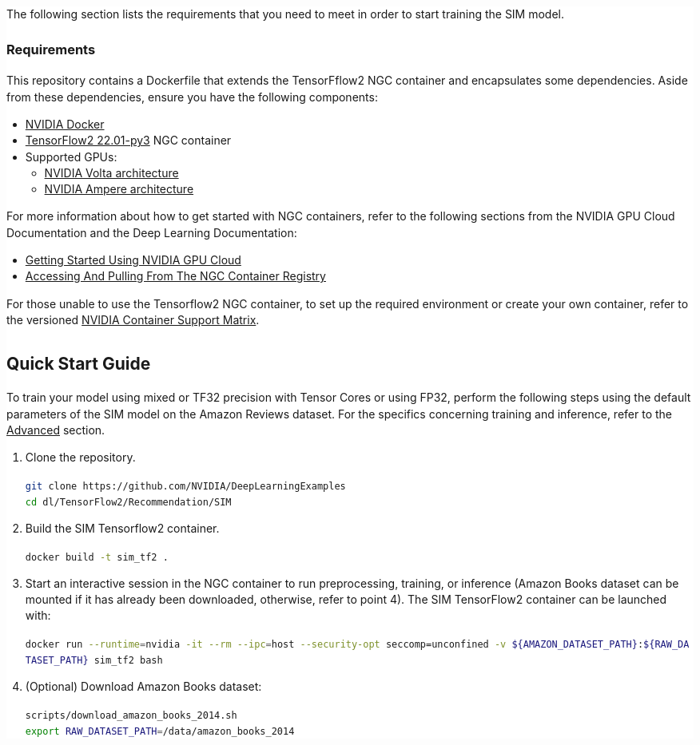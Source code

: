 The following section lists the requirements that you need to meet in order to start training the SIM model.

### Requirements

This repository contains a Dockerfile that extends the TensorFflow2 NGC container and encapsulates some dependencies. Aside from these dependencies, ensure you have the following components:
- [NVIDIA Docker](https://github.com/NVIDIA/nvidia-docker)
- [TensorFlow2 22.01-py3](https://ngc.nvidia.com/catalog/containers/nvidia:tensorflow/tags) NGC container
- Supported GPUs:
  - [NVIDIA Volta architecture](https://www.nvidia.com/en-us/data-center/volta-gpu-architecture/)
  - [NVIDIA Ampere architecture](https://www.nvidia.com/en-us/data-center/nvidia-ampere-gpu-architecture/)

For more information about how to get started with NGC containers, refer to the following sections from the NVIDIA GPU Cloud Documentation and the Deep Learning Documentation:
-   [Getting Started Using NVIDIA GPU Cloud](https://docs.nvidia.com/ngc/ngc-getting-started-guide/index.html)
-   [Accessing And Pulling From The NGC Container Registry](https://docs.nvidia.com/deeplearning/frameworks/user-guide/index.html#accessing_registry)
  
For those unable to use the Tensorflow2 NGC container, to set up the required environment or create your own container, refer to the versioned [NVIDIA Container Support Matrix](https://docs.nvidia.com/deeplearning/frameworks/support-matrix/index.html).

## Quick Start Guide

To train your model using mixed or TF32 precision with Tensor Cores or using FP32, perform the following steps using the default parameters of the SIM model on the Amazon Reviews dataset. For the specifics concerning training and inference, refer to the [Advanced](#advanced) section.

1. Clone the repository.
   ```bash
   git clone https://github.com/NVIDIA/DeepLearningExamples
   cd dl/TensorFlow2/Recommendation/SIM
   ```

2. Build the SIM Tensorflow2 container.
   ```bash
   docker build -t sim_tf2 .
   ```

3. Start an interactive session in the NGC container to run preprocessing, training, or inference (Amazon Books dataset can be mounted if it has already been downloaded, otherwise, refer to point 4). The SIM TensorFlow2 container can be launched with:
   ```bash
   docker run --runtime=nvidia -it --rm --ipc=host --security-opt seccomp=unconfined -v ${AMAZON_DATASET_PATH}:${RAW_DATASET_PATH} sim_tf2 bash
   ```

4. (Optional) Download Amazon Books dataset:

    ```bash
    scripts/download_amazon_books_2014.sh
    export RAW_DATASET_PATH=/data/amazon_books_2014
    ```

